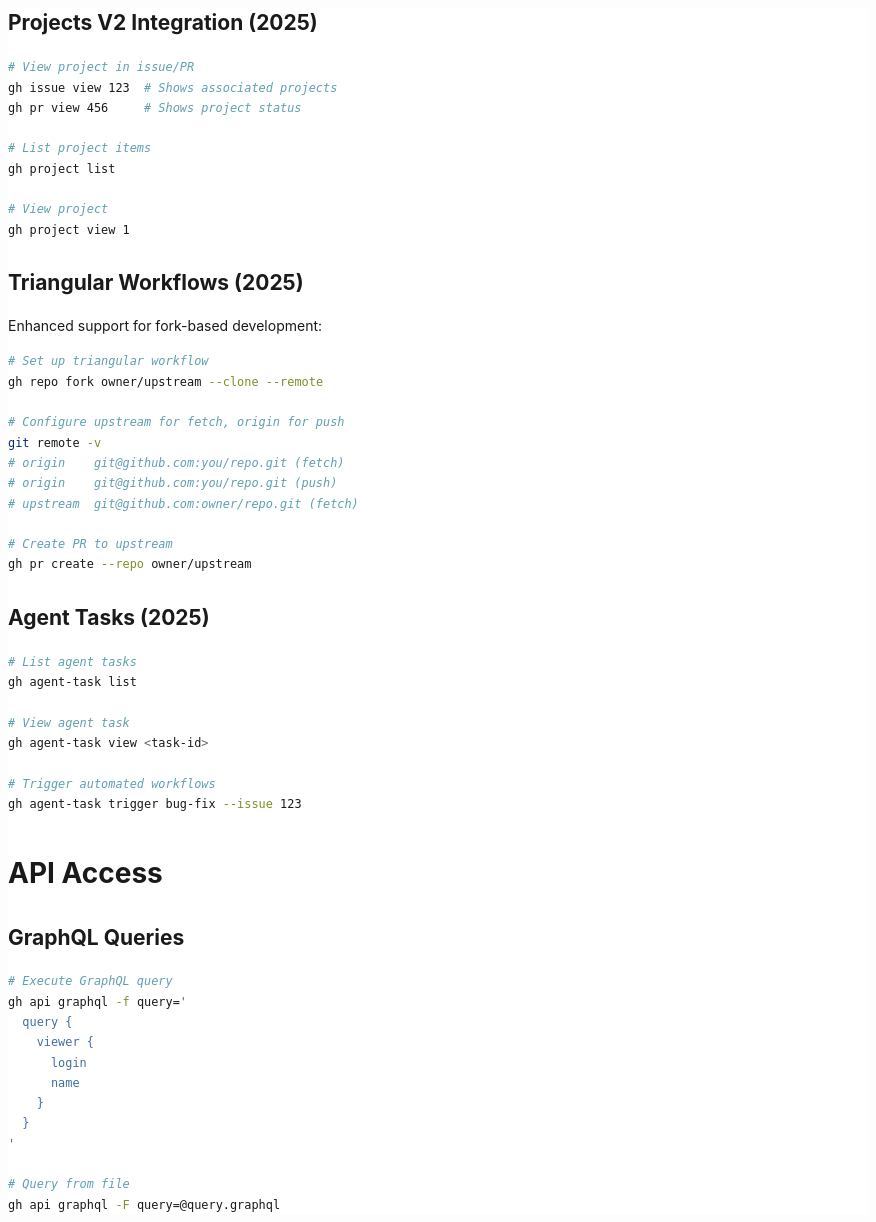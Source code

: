 ## Projects V2 Integration (2025)

```bash
# View project in issue/PR
gh issue view 123  # Shows associated projects
gh pr view 456     # Shows project status

# List project items
gh project list

# View project
gh project view 1
```

## Triangular Workflows (2025)

Enhanced support for fork-based development:

```bash
# Set up triangular workflow
gh repo fork owner/upstream --clone --remote

# Configure upstream for fetch, origin for push
git remote -v
# origin    git@github.com:you/repo.git (fetch)
# origin    git@github.com:you/repo.git (push)
# upstream  git@github.com:owner/repo.git (fetch)

# Create PR to upstream
gh pr create --repo owner/upstream
```

## Agent Tasks (2025)

```bash
# List agent tasks
gh agent-task list

# View agent task
gh agent-task view <task-id>

# Trigger automated workflows
gh agent-task trigger bug-fix --issue 123
```

# API Access

## GraphQL Queries

```bash
# Execute GraphQL query
gh api graphql -f query='
  query {
    viewer {
      login
      name
    }
  }
'

# Query from file
gh api graphql -F query=@query.graphql
```
